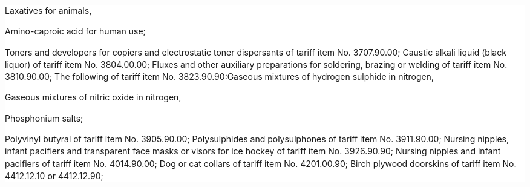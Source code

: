 Laxatives for animals,

Amino-caproic acid for human use;

</td>
<td></td>
<td></td>
</tr>
<tr>
<td>Toners and developers for copiers and electrostatic toner dispersants of tariff item No. 3707.90.00;</td>
<td></td>
<td></td>
</tr>
<tr>
<td>Caustic alkali liquid (black liquor) of tariff item No. 3804.00.00;</td>
<td></td>
<td></td>
</tr>
<tr>
<td>Fluxes and other auxiliary preparations for soldering, brazing or welding of tariff item No. 3810.90.00;</td>
<td></td>
<td></td>
</tr>
<tr>
<td>The following of tariff item No. 3823.90.90:Gaseous mixtures of hydrogen sulphide in nitrogen,

Gaseous mixtures of nitric oxide in nitrogen,

Phosphonium salts;

</td>
<td></td>
<td></td>
</tr>
<tr>
<td>Polyvinyl butyral of tariff item No. 3905.90.00;</td>
<td></td>
<td></td>
</tr>
<tr>
<td>Polysulphides and polysulphones of tariff item No. 3911.90.00;</td>
<td></td>
<td></td>
</tr>
<tr>
<td>Nursing nipples, infant pacifiers and transparent face masks or visors for ice hockey of tariff item No. 3926.90.90;</td>
<td></td>
<td></td>
</tr>
<tr>
<td>Nursing nipples and infant pacifiers of tariff item No. 4014.90.00;</td>
<td></td>
<td></td>
</tr>
<tr>
<td>Dog or cat collars of tariff item No. 4201.00.90;</td>
<td></td>
<td></td>
</tr>
<tr>
<td>Birch plywood doorskins of tariff item No. 4412.12.10 or 4412.12.90;</td>
<td></td>
<td></td>